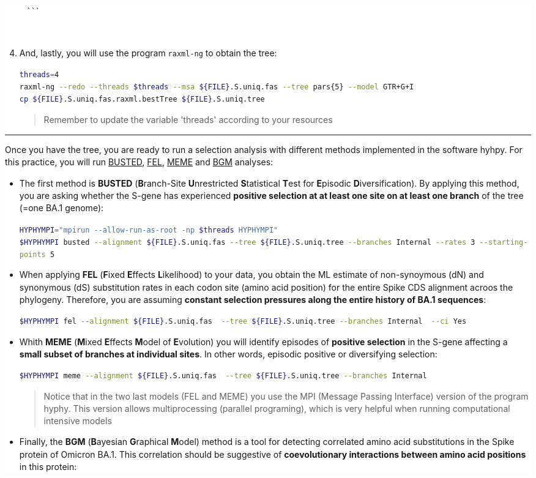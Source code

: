          ```
   
 </br>

4.  And, lastly, you will use the program `raxml-ng` to obtain the tree: 

      ```bash
      threads=4
      raxml-ng --redo --threads $threads --msa ${FILE}.S.uniq.fas --tree pars{5} --model GTR+G+I
      cp ${FILE}.S.uniq.fas.raxml.bestTree ${FILE}.S.uniq.tree
      
      ```
      > Remember to update the variable 'threads'  according to your resources

---

Once you have the tree, you are ready to run a selection analysis with different methods implemented in the software hyhpy. For this practice, you will run [BUSTED](https://academic.oup.com/mbe/article-lookup/doi/10.1093/molbev/msv035), [FEL](https://academic.oup.com/mbe/article/22/5/1208/1066893), [MEME](https://journals.plos.org/plosgenetics/article?id=10.1371/journal.pgen.1002764) and [BGM](https://journals.plos.org/ploscompbiol/article?id=10.1371/journal.pcbi.0030231) analyses:</br>

   + The first method is **BUSTED** (**B**ranch-Site **U**nrestricted **S**tatistical **T**est for **E**pisodic **D**iversification). By applying this method, you are asking whether the S-gene has experienced **positive selection at at least one site on at least one branch** of the tree (=one BA.1 genome):

      ```bash
      HYPHYMPI="mpirun --allow-run-as-root -np $threads HYPHYMPI"
      $HYPHYMPI busted --alignment ${FILE}.S.uniq.fas --tree ${FILE}.S.uniq.tree --branches Internal --rates 3 --starting-points 5
      
      ```
   
   + When applying **FEL** (**F**ixed **E**ffects **L**ikelihood) to your data, you obtain the ML estimate of non-synoymous (dN) and synonymous (dS) substitution rates in each codon site (amino acid position) for the entire Spike CDS alignment acroos the phylogeny. Therefore, you are assuming **constant selection pressures along the entire history of BA.1 sequences**:
   
      ```bash
      $HYPHYMPI fel --alignment ${FILE}.S.uniq.fas  --tree ${FILE}.S.uniq.tree --branches Internal  --ci Yes
      
      ```
   
   + Whith **MEME** (**M**ixed **E**ffects **M**odel of **E**volution) you will identify episodes of **positive selection** in the S-gene affecting a **small subset of branches at individual sites**. In other words, episodic positive or diversifying selection:
   
      ```bash
      $HYPHYMPI meme --alignment ${FILE}.S.uniq.fas  --tree ${FILE}.S.uniq.tree --branches Internal
      
      ```
        > Notice that in the two last models (FEL and MEME) you use the MPI (Message Passing Interface) version of the program hyphy. This version allows multiprocessing (parallel programing), which is very helpful when running computational intensive models  
     
   + Finally, the **BGM** (**B**ayesian **G**raphical **M**odel) method is a tool for detecting correlated amino acid substitutions in the Spike protein of Omicron BA.1. This correlation should be suggestive of **coevolutionary interactions between amino acid positions** in this protein:
     